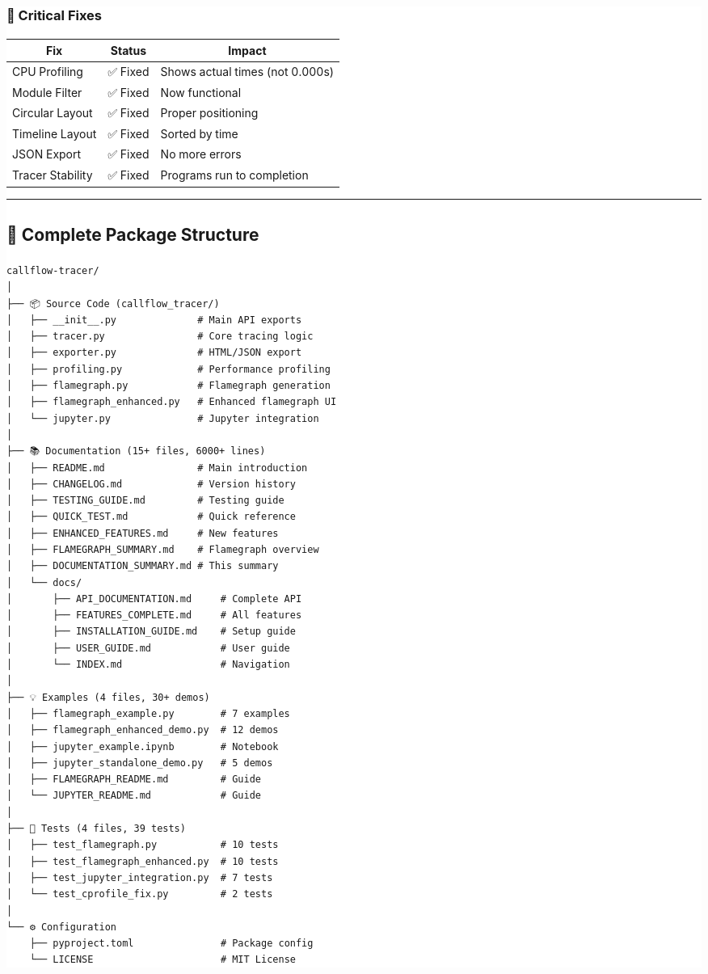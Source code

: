 ### 🐛 Critical Fixes
| Fix | Status | Impact |
|-----|--------|--------|
| CPU Profiling | ✅ Fixed | Shows actual times (not 0.000s) |
| Module Filter | ✅ Fixed | Now functional |
| Circular Layout | ✅ Fixed | Proper positioning |
| Timeline Layout | ✅ Fixed | Sorted by time |
| JSON Export | ✅ Fixed | No more errors |
| Tracer Stability | ✅ Fixed | Programs run to completion |

---

## 📁 Complete Package Structure

```
callflow-tracer/
│
├── 📦 Source Code (callflow_tracer/)
│   ├── __init__.py              # Main API exports
│   ├── tracer.py                # Core tracing logic
│   ├── exporter.py              # HTML/JSON export
│   ├── profiling.py             # Performance profiling
│   ├── flamegraph.py            # Flamegraph generation
│   ├── flamegraph_enhanced.py   # Enhanced flamegraph UI
│   └── jupyter.py               # Jupyter integration
│
├── 📚 Documentation (15+ files, 6000+ lines)
│   ├── README.md                # Main introduction
│   ├── CHANGELOG.md             # Version history
│   ├── TESTING_GUIDE.md         # Testing guide
│   ├── QUICK_TEST.md            # Quick reference
│   ├── ENHANCED_FEATURES.md     # New features
│   ├── FLAMEGRAPH_SUMMARY.md    # Flamegraph overview
│   ├── DOCUMENTATION_SUMMARY.md # This summary
│   └── docs/
│       ├── API_DOCUMENTATION.md     # Complete API
│       ├── FEATURES_COMPLETE.md     # All features
│       ├── INSTALLATION_GUIDE.md    # Setup guide
│       ├── USER_GUIDE.md            # User guide
│       └── INDEX.md                 # Navigation
│
├── 💡 Examples (4 files, 30+ demos)
│   ├── flamegraph_example.py        # 7 examples
│   ├── flamegraph_enhanced_demo.py  # 12 demos
│   ├── jupyter_example.ipynb        # Notebook
│   ├── jupyter_standalone_demo.py   # 5 demos
│   ├── FLAMEGRAPH_README.md         # Guide
│   └── JUPYTER_README.md            # Guide
│
├── 🧪 Tests (4 files, 39 tests)
│   ├── test_flamegraph.py           # 10 tests
│   ├── test_flamegraph_enhanced.py  # 10 tests
│   ├── test_jupyter_integration.py  # 7 tests
│   └── test_cprofile_fix.py         # 2 tests
│
└── ⚙️ Configuration
    ├── pyproject.toml               # Package config
    └── LICENSE                      # MIT License
```
